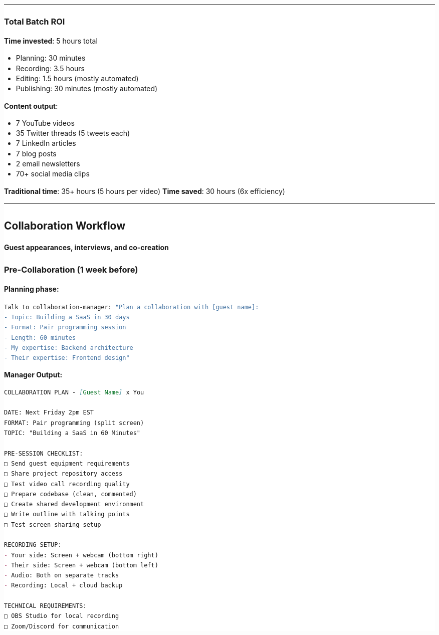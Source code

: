 
---

### Total Batch ROI

**Time invested**: 5 hours total
- Planning: 30 minutes
- Recording: 3.5 hours
- Editing: 1.5 hours (mostly automated)
- Publishing: 30 minutes (mostly automated)

**Content output**:
- 7 YouTube videos
- 35 Twitter threads (5 tweets each)
- 7 LinkedIn articles
- 7 blog posts
- 2 email newsletters
- 70+ social media clips

**Traditional time**: 35+ hours (5 hours per video)
**Time saved**: 30 hours (6x efficiency)

---

## Collaboration Workflow

**Guest appearances, interviews, and co-creation**

### Pre-Collaboration (1 week before)

**Planning phase:**

```bash
Talk to collaboration-manager: "Plan a collaboration with [guest name]:
- Topic: Building a SaaS in 30 days
- Format: Pair programming session
- Length: 60 minutes
- My expertise: Backend architecture
- Their expertise: Frontend design"
```

**Manager Output:**
```markdown
COLLABORATION PLAN - [Guest Name] x You

DATE: Next Friday 2pm EST
FORMAT: Pair programming (split screen)
TOPIC: "Building a SaaS in 60 Minutes"

PRE-SESSION CHECKLIST:
□ Send guest equipment requirements
□ Share project repository access
□ Test video call recording quality
□ Prepare codebase (clean, commented)
□ Create shared development environment
□ Write outline with talking points
□ Test screen sharing setup

RECORDING SETUP:
- Your side: Screen + webcam (bottom right)
- Their side: Screen + webcam (bottom left)
- Audio: Both on separate tracks
- Recording: Local + cloud backup

TECHNICAL REQUIREMENTS:
□ OBS Studio for local recording
□ Zoom/Discord for communication
```